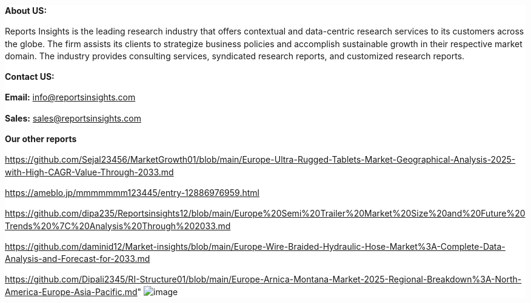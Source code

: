 <strong><strong>About US</strong>:</strong>

Reports Insights is the leading research industry that offers contextual and data-centric research services to its customers across the globe. The firm assists its clients to strategize business policies and accomplish sustainable growth in their respective market domain. The industry provides consulting services, syndicated research reports, and customized research reports.

<strong>Contact US:</strong>

<p class=><b>Email:</b> <a href=mailto:info@reportsinsights.com>info@reportsinsights.com</a></p>
<p class=><b>Sales:</b> <a href=mailto:sales@reportsinsights.com>sales@reportsinsights.com</a></p>

<strong>Our other reports</strong>

<a href=https://github.com/Sejal23456/MarketGrowth01/blob/main/Europe-Ultra-Rugged-Tablets-Market-Geographical-Analysis-2025-with-High-CAGR-Value-Through-2033.md>https://github.com/Sejal23456/MarketGrowth01/blob/main/Europe-Ultra-Rugged-Tablets-Market-Geographical-Analysis-2025-with-High-CAGR-Value-Through-2033.md</a>

<a href=https://ameblo.jp/mmmmmmm123445/entry-12886976959.html>https://ameblo.jp/mmmmmmm123445/entry-12886976959.html</a>

<a href=https://github.com/dipa235/Reportsinsights12/blob/main/Europe%20Semi%20Trailer%20Market%20Size%20and%20Future%20Trends%20%7C%20Analysis%20Through%202033.md>https://github.com/dipa235/Reportsinsights12/blob/main/Europe%20Semi%20Trailer%20Market%20Size%20and%20Future%20Trends%20%7C%20Analysis%20Through%202033.md</a>

<a href=https://github.com/daminid12/Market-insights/blob/main/Europe-Wire-Braided-Hydraulic-Hose-Market%3A-Complete-Data-Analysis-and-Forecast-for-2033.md>https://github.com/daminid12/Market-insights/blob/main/Europe-Wire-Braided-Hydraulic-Hose-Market%3A-Complete-Data-Analysis-and-Forecast-for-2033.md</a>

<a href=https://github.com/Dipali2345/RI-Structure01/blob/main/Europe-Arnica-Montana-Market-2025-Regional-Breakdown%3A-North-America-Europe-Asia-Pacific.md>https://github.com/Dipali2345/RI-Structure01/blob/main/Europe-Arnica-Montana-Market-2025-Regional-Breakdown%3A-North-America-Europe-Asia-Pacific.md</a>"
![image](https://github.com/user-attachments/assets/445ceff4-ebea-4c2e-bfe0-49d14fa6e298)
